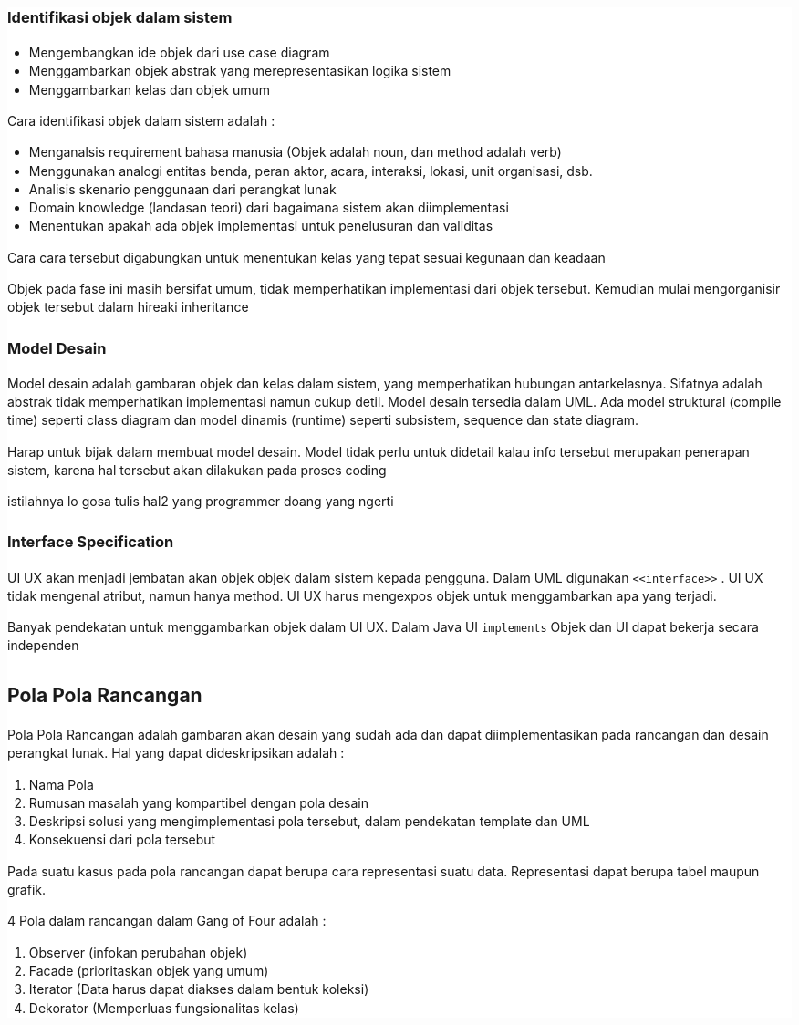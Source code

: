 ### Identifikasi objek dalam sistem

* Mengembangkan ide objek dari use case diagram
* Menggambarkan objek abstrak yang merepresentasikan logika sistem
* Menggambarkan kelas dan objek umum 

Cara identifikasi objek dalam sistem adalah :

* Menganalsis requirement bahasa manusia (Objek adalah noun, dan method adalah verb)
* Menggunakan analogi entitas benda, peran aktor, acara, interaksi, lokasi, unit organisasi, dsb.
* Analisis skenario penggunaan dari perangkat lunak
* Domain knowledge (landasan teori) dari bagaimana sistem akan diimplementasi
* Menentukan apakah ada objek implementasi untuk penelusuran dan validitas

Cara cara tersebut digabungkan untuk menentukan  kelas yang tepat sesuai kegunaan dan keadaan

Objek pada fase ini masih bersifat umum, tidak memperhatikan implementasi dari objek tersebut. Kemudian mulai mengorganisir objek tersebut dalam hireaki inheritance

### Model Desain

Model desain adalah gambaran objek dan kelas dalam sistem, yang memperhatikan hubungan antarkelasnya. Sifatnya adalah abstrak tidak memperhatikan implementasi namun cukup detil. Model desain tersedia dalam UML. Ada model struktural (compile time) seperti class diagram dan model dinamis (runtime) seperti subsistem, sequence dan state diagram.

Harap untuk bijak dalam membuat model desain. Model tidak perlu untuk didetail kalau info tersebut merupakan penerapan sistem, karena hal tersebut akan dilakukan pada proses coding

istilahnya lo gosa tulis hal2 yang programmer doang yang ngerti

### Interface Specification

UI UX akan menjadi jembatan akan objek objek dalam sistem kepada pengguna. Dalam UML digunakan `<<interface>>` . UI UX tidak mengenal atribut, namun hanya method. UI UX harus mengexpos objek untuk menggambarkan apa yang terjadi.

Banyak pendekatan untuk menggambarkan objek dalam UI UX. Dalam Java UI `implements` Objek dan UI dapat bekerja secara independen

## Pola Pola Rancangan

Pola Pola Rancangan adalah gambaran akan desain yang sudah ada dan dapat diimplementasikan pada rancangan dan desain perangkat lunak. Hal yang dapat dideskripsikan adalah :

1. Nama Pola
1. Rumusan masalah yang kompartibel dengan pola desain
1. Deskripsi solusi yang mengimplementasi pola tersebut, dalam pendekatan template dan UML
1. Konsekuensi dari pola tersebut

Pada suatu kasus pada pola rancangan dapat berupa cara representasi suatu data. Representasi dapat berupa tabel maupun grafik.

4 Pola dalam rancangan dalam Gang of Four adalah :

1. Observer (infokan perubahan objek)
1. Facade (prioritaskan objek yang umum)
1. Iterator (Data harus dapat diakses dalam bentuk koleksi)
1. Dekorator (Memperluas fungsionalitas kelas)
